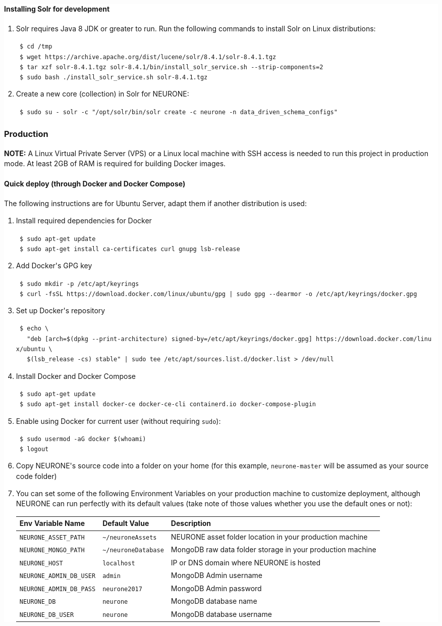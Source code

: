 #### Installing Solr for development

1. Solr requires Java 8 JDK or greater to run. Run the following commands to install Solr on Linux distributions:

        $ cd /tmp
        $ wget https://archive.apache.org/dist/lucene/solr/8.4.1/solr-8.4.1.tgz
        $ tar xzf solr-8.4.1.tgz solr-8.4.1/bin/install_solr_service.sh --strip-components=2
        $ sudo bash ./install_solr_service.sh solr-8.4.1.tgz

2. Create a new core (collection) in Solr for NEURONE:

        $ sudo su - solr -c "/opt/solr/bin/solr create -c neurone -n data_driven_schema_configs"

### Production

**NOTE:** A Linux Virtual Private Server (VPS) or a Linux local machine with SSH access is needed to run this project in production mode. At least 2GB of RAM is required for building Docker images.

#### Quick deploy (through Docker and Docker Compose)

The following instructions are for Ubuntu Server, adapt them if another distribution is used:

1. Install required dependencies for Docker

        $ sudo apt-get update
        $ sudo apt-get install ca-certificates curl gnupg lsb-release

2. Add Docker's GPG key

        $ sudo mkdir -p /etc/apt/keyrings
        $ curl -fsSL https://download.docker.com/linux/ubuntu/gpg | sudo gpg --dearmor -o /etc/apt/keyrings/docker.gpg 

3. Set up Docker's repository

        $ echo \
          "deb [arch=$(dpkg --print-architecture) signed-by=/etc/apt/keyrings/docker.gpg] https://download.docker.com/linux/ubuntu \
          $(lsb_release -cs) stable" | sudo tee /etc/apt/sources.list.d/docker.list > /dev/null

4. Install Docker and Docker Compose

        $ sudo apt-get update
        $ sudo apt-get install docker-ce docker-ce-cli containerd.io docker-compose-plugin

5. Enable using Docker for current user (without requiring `sudo`):

        $ sudo usermod -aG docker $(whoami)
        $ logout

6. Copy NEURONE's source code into a folder on your home (for this example, `neurone-master` will be assumed as your source code folder)

7. You can set some of the following Environment Variables on your production machine to customize deployment, although NEURONE can run perfectly with its default values (take note of those values whether you use the default ones or not):

    | Env Variable Name       | Default Value          | Description                                                      |
    |-------------------------|------------------------|------------------------------------------------------------------|
    | `NEURONE_ASSET_PATH`    | `~/neuroneAssets`      | NEURONE asset folder location in your production machine         |
    | `NEURONE_MONGO_PATH`    | `~/neuroneDatabase`    | MongoDB raw data folder storage in your production machine       |
    | `NEURONE_HOST`          | `localhost`            | IP or DNS domain where NEURONE is hosted                         |
    | `NEURONE_ADMIN_DB_USER` | `admin`                | MongoDB Admin username                                           |
    | `NEURONE_ADMIN_DB_PASS` | `neurone2017`          | MongoDB Admin password                                           |
    | `NEURONE_DB`            | `neurone`              | MongoDB database name                                            |
    | `NEURONE_DB_USER`       | `neurone`              | MongoDB database username                                        |